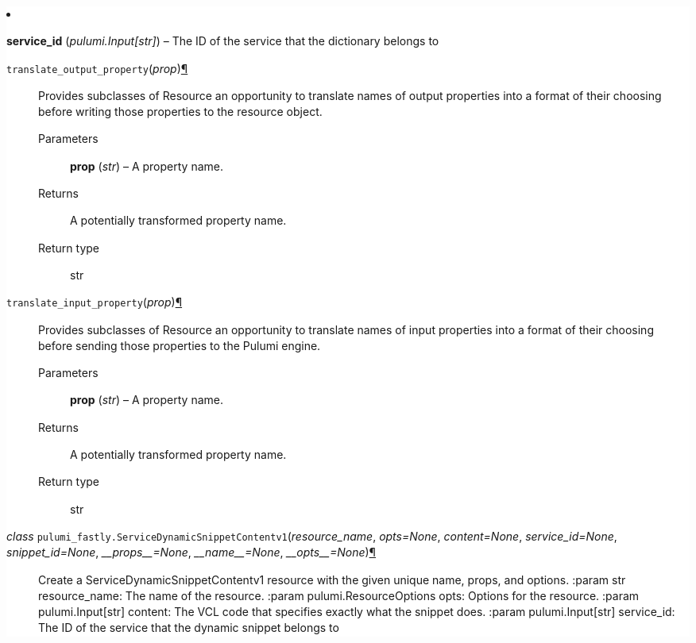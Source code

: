 <li><p><strong>service_id</strong> (<em>pulumi.Input</em><em>[</em><em>str</em><em>]</em>) – The ID of the service that the dictionary belongs to</p></li>
</ul>
</dd>
</dl>
</dd></dl>

<dl class="method">
<dt id="pulumi_fastly.ServiceDictionaryItemsv1.translate_output_property">
<code class="sig-name descname">translate_output_property</code><span class="sig-paren">(</span><em class="sig-param">prop</em><span class="sig-paren">)</span><a class="headerlink" href="#pulumi_fastly.ServiceDictionaryItemsv1.translate_output_property" title="Permalink to this definition">¶</a></dt>
<dd><p>Provides subclasses of Resource an opportunity to translate names of output properties
into a format of their choosing before writing those properties to the resource object.</p>
<dl class="field-list simple">
<dt class="field-odd">Parameters</dt>
<dd class="field-odd"><p><strong>prop</strong> (<em>str</em>) – A property name.</p>
</dd>
<dt class="field-even">Returns</dt>
<dd class="field-even"><p>A potentially transformed property name.</p>
</dd>
<dt class="field-odd">Return type</dt>
<dd class="field-odd"><p>str</p>
</dd>
</dl>
</dd></dl>

<dl class="method">
<dt id="pulumi_fastly.ServiceDictionaryItemsv1.translate_input_property">
<code class="sig-name descname">translate_input_property</code><span class="sig-paren">(</span><em class="sig-param">prop</em><span class="sig-paren">)</span><a class="headerlink" href="#pulumi_fastly.ServiceDictionaryItemsv1.translate_input_property" title="Permalink to this definition">¶</a></dt>
<dd><p>Provides subclasses of Resource an opportunity to translate names of input properties into
a format of their choosing before sending those properties to the Pulumi engine.</p>
<dl class="field-list simple">
<dt class="field-odd">Parameters</dt>
<dd class="field-odd"><p><strong>prop</strong> (<em>str</em>) – A property name.</p>
</dd>
<dt class="field-even">Returns</dt>
<dd class="field-even"><p>A potentially transformed property name.</p>
</dd>
<dt class="field-odd">Return type</dt>
<dd class="field-odd"><p>str</p>
</dd>
</dl>
</dd></dl>

</dd></dl>

<dl class="class">
<dt id="pulumi_fastly.ServiceDynamicSnippetContentv1">
<em class="property">class </em><code class="sig-prename descclassname">pulumi_fastly.</code><code class="sig-name descname">ServiceDynamicSnippetContentv1</code><span class="sig-paren">(</span><em class="sig-param">resource_name</em>, <em class="sig-param">opts=None</em>, <em class="sig-param">content=None</em>, <em class="sig-param">service_id=None</em>, <em class="sig-param">snippet_id=None</em>, <em class="sig-param">__props__=None</em>, <em class="sig-param">__name__=None</em>, <em class="sig-param">__opts__=None</em><span class="sig-paren">)</span><a class="headerlink" href="#pulumi_fastly.ServiceDynamicSnippetContentv1" title="Permalink to this definition">¶</a></dt>
<dd><p>Create a ServiceDynamicSnippetContentv1 resource with the given unique name, props, and options.
:param str resource_name: The name of the resource.
:param pulumi.ResourceOptions opts: Options for the resource.
:param pulumi.Input[str] content: The VCL code that specifies exactly what the snippet does.
:param pulumi.Input[str] service_id: The ID of the service that the dynamic snippet belongs to